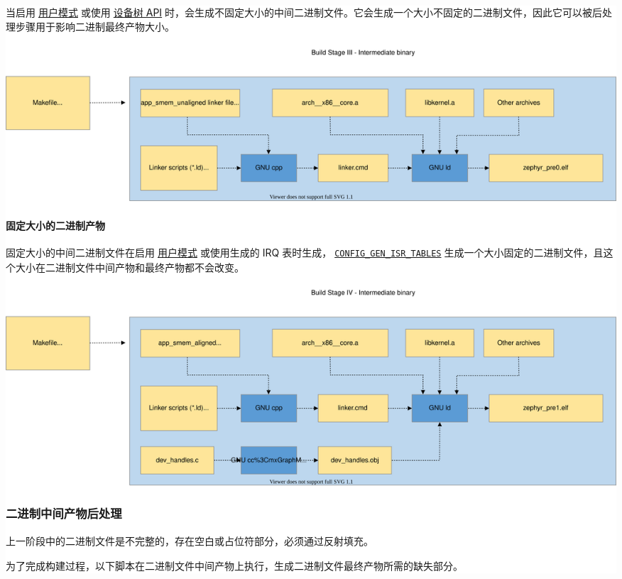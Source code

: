 <div style={{ paddingLeft: 16 }}>

当启用 [用户模式](../../kernel/usermode/index.md) 或使用 [设备树 API](../dts/api.md) 时，会生成不固定大小的中间二进制文件。它会生成一个大小不固定的二进制文件，因此它可以被后处理步骤用于影响二进制最终产物大小。

</div>

![](../images/build-build-phase-3.svg)

<h4 style={{
 "background": "var(--ra-color-important)",
 "color": "var(--ra-color-note)",
  padding: 4 }}>固定大小的二进制产物</h4>

<div style={{ paddingLeft: 16 }}>

固定大小的中间二进制文件在启用 [用户模式](../../kernel/usermode/index.md) 或使用生成的 IRQ 表时生成， [`CONFIG_GEN_ISR_TABLES`](https://docs.zephyrproject.org/latest/kconfig.html#CONFIG_GEN_ISR_TABLES) 生成一个大小固定的二进制文件，且这个大小在二进制文件中间产物和最终产物都不会改变。

</div>

![](../images/build-build-phase-4.svg)

### 二进制中间产物后处理

上一阶段中的二进制文件是不完整的，存在空白或占位符部分，必须通过反射填充。

为了完成构建过程，以下脚本在二进制文件中间产物上执行，生成二进制文件最终产物所需的缺失部分。
